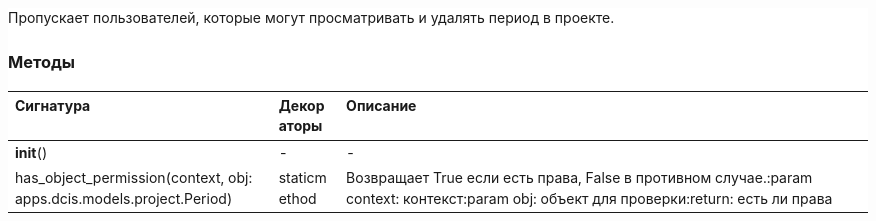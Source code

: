 Пропускает пользователей, которые могут просматривать и удалять период в проекте.

### Методы

| Сигнатура                                                            | Декораторы   | Описание                                                                                                                                |
| :------------------------------------------------------------------- | :----------- | :-------------------------------------------------------------------------------------------------------------------------------------- |
| __init__()                                                           | -            | -                                                                                                                                       |
| has_object_permission(context, obj: apps.dcis.models.project.Period) | staticmethod | Возвращает True если есть права, False в противном случае.:param context: контекст:param obj: объект для проверки:return: есть ли права |
